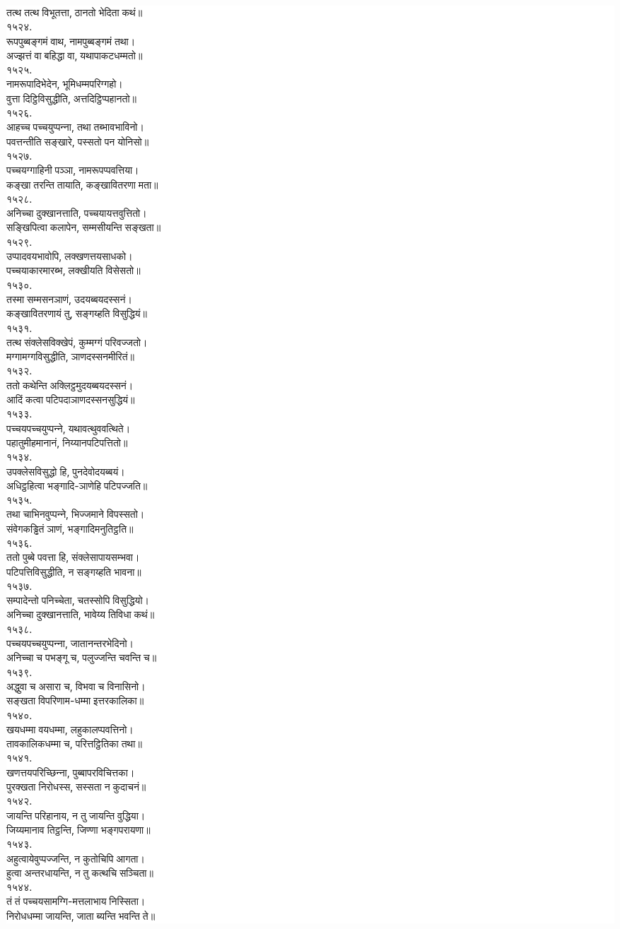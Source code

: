 तत्थ तत्थ विभूतत्ता, ठानतो भेदिता कथं॥  
१५२४.  
रूपपुब्बङ्गमं वाथ, नामपुब्बङ्गमं तथा।  
अज्झत्तं वा बहिद्धा वा, यथापाकटधम्मतो॥  
१५२५.  
नामरूपादिभेदेन, भूमिधम्मपरिग्गहो।  
वुत्ता दिट्ठिविसुद्धीति, अत्तदिट्ठिप्पहानतो॥  
१५२६.  
आहच्‍च पच्‍चयुप्पन्‍ना, तथा तब्भावभाविनो।  
पवत्तन्तीति सङ्खारे, पस्सतो पन योनिसो॥  
१५२७.  
पच्‍चयग्गाहिनी पञ्‍ञा, नामरूपप्पवत्तिया।  
कङ्खा तरन्ति तायाति, कङ्खावितरणा मता॥  
१५२८.  
अनिच्‍चा दुक्खानत्ताति, पच्‍चयायत्तवुत्तितो।  
सङ्खिपित्वा कलापेन, सम्मसीयन्ति सङ्खता॥  
१५२९.  
उप्पादवयभावोपि, लक्खणत्तयसाधको।  
पच्‍चयाकारमारब्भ, लक्खीयति विसेसतो॥  
१५३०.  
तस्मा सम्मसनञाणं, उदयब्बयदस्सनं।  
कङ्खावितरणायं तु, सङ्गय्हति विसुद्धियं॥  
१५३१.  
तत्थ संक्‍लेसविक्खेपं, कुम्मग्गं परिवज्‍जतो।  
मग्गामग्गविसुद्धीति, ञाणदस्सनमीरितं॥  
१५३२.  
ततो कथेन्ति अक्‍लिट्ठमुदयब्बयदस्सनं।  
आदिं कत्वा पटिपदाञाणदस्सनसुद्धियं॥  
१५३३.  
पच्‍चयपच्‍चयुप्पन्‍ने, यथावत्थुववत्थिते।  
पहातुमीहमानानं, निय्यानपटिपत्तितो॥  
१५३४.  
उपक्‍लेसविसुद्धो हि, पुनदेवोदयब्बयं।  
अधिट्ठहित्वा भङ्गादि-ञाणेहि पटिपज्‍जति॥  
१५३५.  
तथा चाभिनवुप्पन्‍ने, भिज्‍जमाने विपस्सतो।  
संवेगकड्ढितं ञाणं, भङ्गादिमनुतिट्ठति॥  
१५३६.  
ततो पुब्बे पवत्ता हि, संक्‍लेसापायसम्भवा।  
पटिपत्तिविसुद्धीति, न सङ्गय्हति भावना॥  
१५३७.  
सम्पादेन्तो पनिच्‍चेता, चतस्सोपि विसुद्धियो।  
अनिच्‍चा दुक्खानत्ताति, भावेय्य तिविधा कथं॥  
१५३८.  
पच्‍चयपच्‍चयुप्पन्‍ना, जातानन्तरभेदिनो।  
अनिच्‍चा च पभङ्गू च, पलुज्‍जन्ति चवन्ति च॥  
१५३९.  
अद्धुवा च असारा च, विभवा च विनासिनो।  
सङ्खता विपरिणाम-धम्मा इत्तरकालिका॥  
१५४०.  
खयधम्मा वयधम्मा, लहुकालप्पवत्तिनो।  
तावकालिकधम्मा च, परित्तट्ठितिका तथा॥  
१५४१.  
खणत्तयपरिच्छिन्‍ना, पुब्बापरविचित्तका।  
पुरक्खता निरोधस्स, सस्सता न कुदाचनं॥  
१५४२.  
जायन्ति परिहानाय, न तु जायन्ति वुद्धिया।  
जिय्यमानाव तिट्ठन्ति, जिण्णा भङ्गपरायणा॥  
१५४३.  
अहुत्वायेवुप्पज्‍जन्ति, न कुतोचिपि आगता।  
हुत्वा अन्तरधायन्ति, न तु कत्थचि सञ्‍चिता॥  
१५४४.  
तं तं पच्‍चयसामग्गि-मत्तलाभाय निस्सिता।  
निरोधधम्मा जायन्ति, जाता ब्यन्ति भवन्ति ते॥  